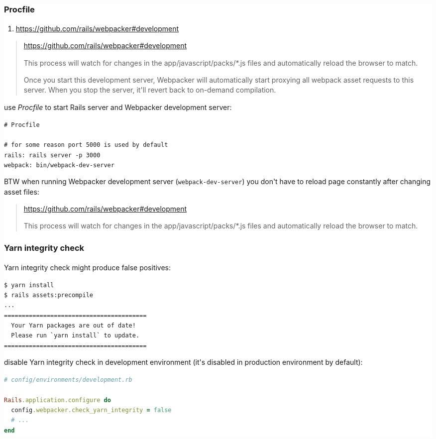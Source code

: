 ### Procfile

1. <https://github.com/rails/webpacker#development>

> <https://github.com/rails/webpacker#development>
>
> This process will watch for changes in the app/javascript/packs/*.js
> files and automatically reload the browser to match.
>
> Once you start this development server, Webpacker will automatically
> start proxying all webpack asset requests to this server. When you
> stop the server, it'll revert back to on-demand compilation.

use _Procfile_ to start Rails server and Webpacker development server:

```
# Procfile

# for some reason port 5000 is used by default
rails: rails server -p 3000
webpack: bin/webpack-dev-server
```

BTW when running Webpacker development server (`webpack-dev-server`)
you don't have to reload page constantly after changing asset files:

> <https://github.com/rails/webpacker#development>
>
> This process will watch for changes in the app/javascript/packs/*.js
> files and automatically reload the browser to match.

### Yarn integrity check

Yarn integrity check might produce false positives:

```sh
$ yarn install
$ rails assets:precompile
...
========================================
  Your Yarn packages are out of date!
  Please run `yarn install` to update.
========================================
```

disable Yarn integrity check in development environment
(it's disabled in production environment by default):

```ruby
# config/environments/development.rb

Rails.application.configure do
  config.webpacker.check_yarn_integrity = false
  # ...
end
```
